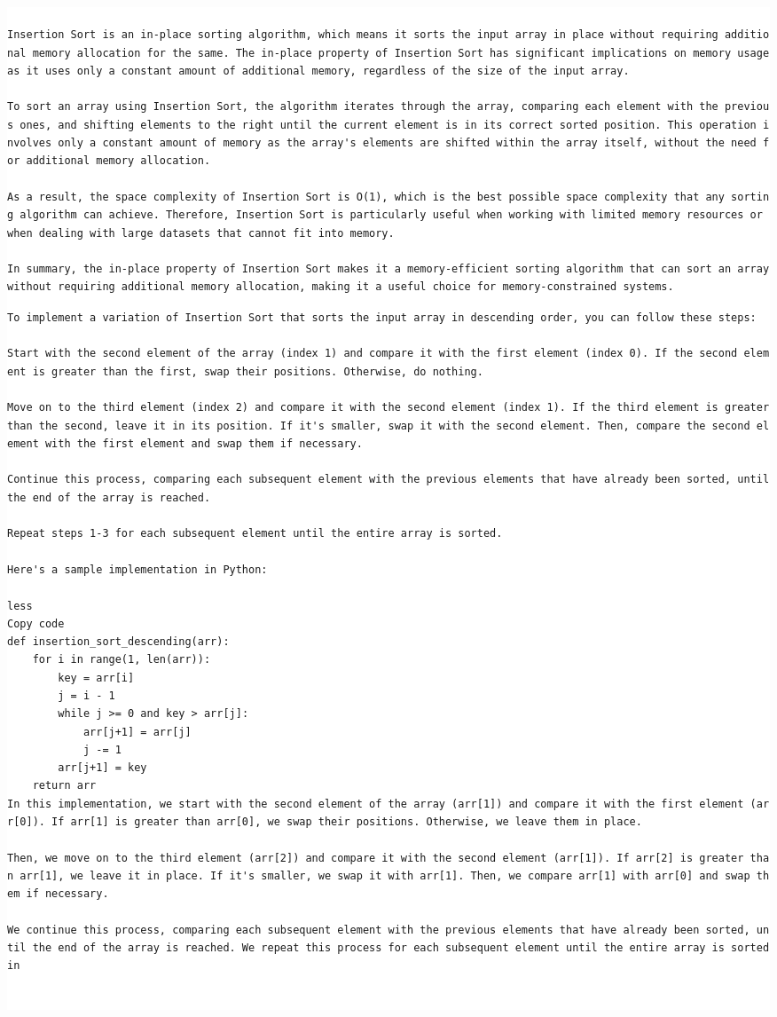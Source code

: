 ```

Insertion Sort is an in-place sorting algorithm, which means it sorts the input array in place without requiring additional memory allocation for the same. The in-place property of Insertion Sort has significant implications on memory usage as it uses only a constant amount of additional memory, regardless of the size of the input array.

To sort an array using Insertion Sort, the algorithm iterates through the array, comparing each element with the previous ones, and shifting elements to the right until the current element is in its correct sorted position. This operation involves only a constant amount of memory as the array's elements are shifted within the array itself, without the need for additional memory allocation.

As a result, the space complexity of Insertion Sort is O(1), which is the best possible space complexity that any sorting algorithm can achieve. Therefore, Insertion Sort is particularly useful when working with limited memory resources or when dealing with large datasets that cannot fit into memory.

In summary, the in-place property of Insertion Sort makes it a memory-efficient sorting algorithm that can sort an array without requiring additional memory allocation, making it a useful choice for memory-constrained systems.
```

```
To implement a variation of Insertion Sort that sorts the input array in descending order, you can follow these steps:

Start with the second element of the array (index 1) and compare it with the first element (index 0). If the second element is greater than the first, swap their positions. Otherwise, do nothing.

Move on to the third element (index 2) and compare it with the second element (index 1). If the third element is greater than the second, leave it in its position. If it's smaller, swap it with the second element. Then, compare the second element with the first element and swap them if necessary.

Continue this process, comparing each subsequent element with the previous elements that have already been sorted, until the end of the array is reached.

Repeat steps 1-3 for each subsequent element until the entire array is sorted.

Here's a sample implementation in Python:

less
Copy code
def insertion_sort_descending(arr):
    for i in range(1, len(arr)):
        key = arr[i]
        j = i - 1
        while j >= 0 and key > arr[j]:
            arr[j+1] = arr[j]
            j -= 1
        arr[j+1] = key
    return arr
In this implementation, we start with the second element of the array (arr[1]) and compare it with the first element (arr[0]). If arr[1] is greater than arr[0], we swap their positions. Otherwise, we leave them in place.

Then, we move on to the third element (arr[2]) and compare it with the second element (arr[1]). If arr[2] is greater than arr[1], we leave it in place. If it's smaller, we swap it with arr[1]. Then, we compare arr[1] with arr[0] and swap them if necessary.

We continue this process, comparing each subsequent element with the previous elements that have already been sorted, until the end of the array is reached. We repeat this process for each subsequent element until the entire array is sorted in



```